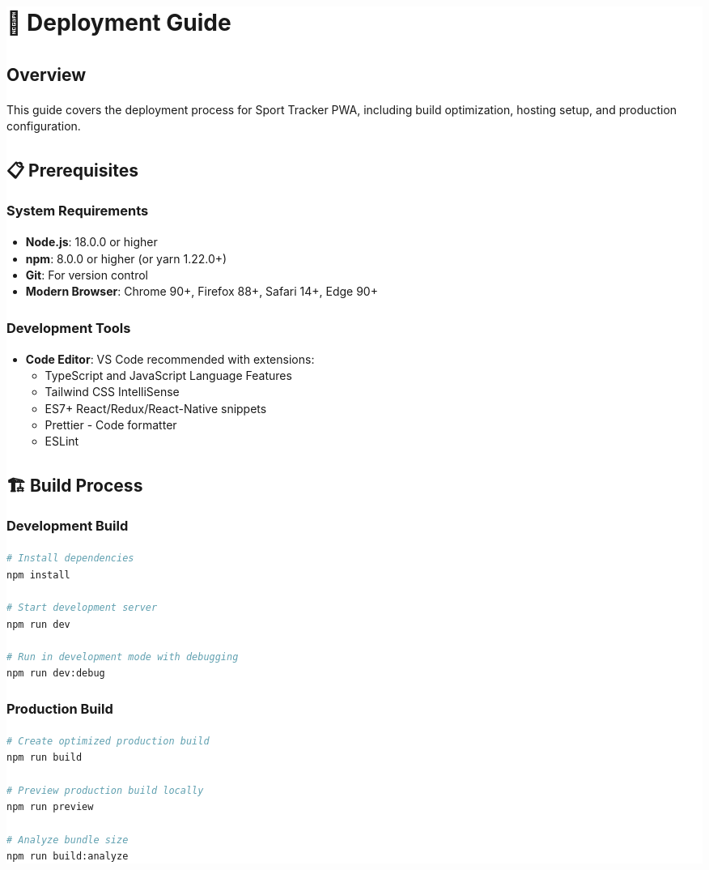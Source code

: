 # 🚀 Deployment Guide

## Overview

This guide covers the deployment process for Sport Tracker PWA, including build optimization, hosting setup, and production configuration.

## 📋 Prerequisites

### System Requirements

- **Node.js**: 18.0.0 or higher
- **npm**: 8.0.0 or higher (or yarn 1.22.0+)
- **Git**: For version control
- **Modern Browser**: Chrome 90+, Firefox 88+, Safari 14+, Edge 90+

### Development Tools

- **Code Editor**: VS Code recommended with extensions:
  - TypeScript and JavaScript Language Features
  - Tailwind CSS IntelliSense
  - ES7+ React/Redux/React-Native snippets
  - Prettier - Code formatter
  - ESLint

## 🏗️ Build Process

### Development Build

```bash
# Install dependencies
npm install

# Start development server
npm run dev

# Run in development mode with debugging
npm run dev:debug
```

### Production Build

```bash
# Create optimized production build
npm run build

# Preview production build locally
npm run preview

# Analyze bundle size
npm run build:analyze
```
